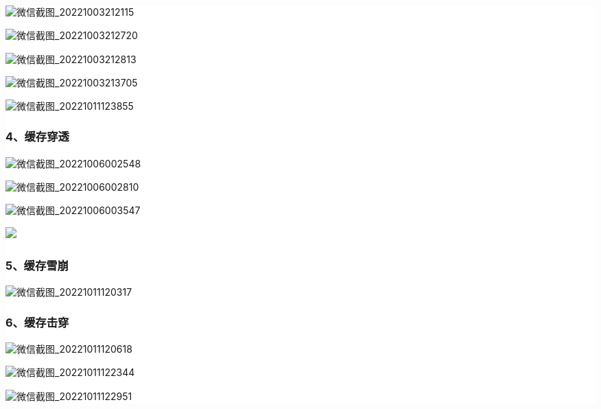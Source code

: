 ![微信截图_20221003212115](https://gitee.com/hongshenghyj/typora/raw/master/img/%E5%BE%AE%E4%BF%A1%E6%88%AA%E5%9B%BE_20221003212115.png)



![微信截图_20221003212720](https://gitee.com/hongshenghyj/typora/raw/master/img/%E5%BE%AE%E4%BF%A1%E6%88%AA%E5%9B%BE_20221003212720.png)



![微信截图_20221003212813](https://gitee.com/hongshenghyj/typora/raw/master/img/%E5%BE%AE%E4%BF%A1%E6%88%AA%E5%9B%BE_20221003212813.png)



![微信截图_20221003213705](https://gitee.com/hongshenghyj/typora/raw/master/img/%E5%BE%AE%E4%BF%A1%E6%88%AA%E5%9B%BE_20221003213705.png)

![微信截图_20221011123855](https://gitee.com/hongshenghyj/typora/raw/master/img/%E5%BE%AE%E4%BF%A1%E6%88%AA%E5%9B%BE_20221011123855.png)



### 4、缓存穿透

![微信截图_20221006002548](https://gitee.com/hongshenghyj/typora/raw/master/img/%E5%BE%AE%E4%BF%A1%E6%88%AA%E5%9B%BE_20221006002548.png)

![微信截图_20221006002810](https://gitee.com/hongshenghyj/typora/raw/master/img/%E5%BE%AE%E4%BF%A1%E6%88%AA%E5%9B%BE_20221006002810.png)



![微信截图_20221006003547](https://gitee.com/hongshenghyj/typora/raw/master/img/%E5%BE%AE%E4%BF%A1%E6%88%AA%E5%9B%BE_20221006003547.png)



![](https://gitee.com/hongshenghyj/typora/raw/master/img/%E5%BE%AE%E4%BF%A1%E6%88%AA%E5%9B%BE_20221107211408.png)



### 5、缓存雪崩

![微信截图_20221011120317](https://gitee.com/hongshenghyj/typora/raw/master/img/%E5%BE%AE%E4%BF%A1%E6%88%AA%E5%9B%BE_20221011120317.png)







### 6、缓存击穿





![微信截图_20221011120618](https://gitee.com/hongshenghyj/typora/raw/master/img/%E5%BE%AE%E4%BF%A1%E6%88%AA%E5%9B%BE_20221011120618.png)

![微信截图_20221011122344](https://gitee.com/hongshenghyj/typora/raw/master/img/%E5%BE%AE%E4%BF%A1%E6%88%AA%E5%9B%BE_20221011122344.png)



![微信截图_20221011122951](https://gitee.com/hongshenghyj/typora/raw/master/img/%E5%BE%AE%E4%BF%A1%E6%88%AA%E5%9B%BE_20221011122951.png)



